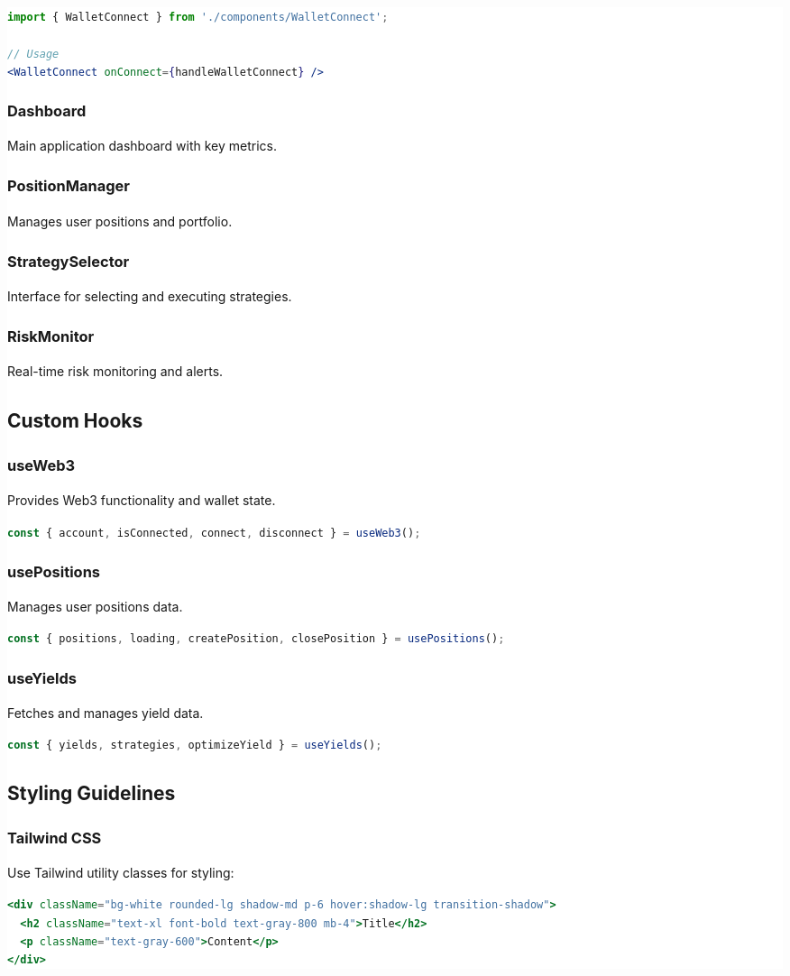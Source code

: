 ```jsx
import { WalletConnect } from './components/WalletConnect';

// Usage
<WalletConnect onConnect={handleWalletConnect} />
```

### Dashboard
Main application dashboard with key metrics.

### PositionManager
Manages user positions and portfolio.

### StrategySelector
Interface for selecting and executing strategies.

### RiskMonitor
Real-time risk monitoring and alerts.

## Custom Hooks

### useWeb3
Provides Web3 functionality and wallet state.

```javascript
const { account, isConnected, connect, disconnect } = useWeb3();
```

### usePositions
Manages user positions data.

```javascript
const { positions, loading, createPosition, closePosition } = usePositions();
```

### useYields
Fetches and manages yield data.

```javascript
const { yields, strategies, optimizeYield } = useYields();
```

## Styling Guidelines

### Tailwind CSS
Use Tailwind utility classes for styling:

```jsx
<div className="bg-white rounded-lg shadow-md p-6 hover:shadow-lg transition-shadow">
  <h2 className="text-xl font-bold text-gray-800 mb-4">Title</h2>
  <p className="text-gray-600">Content</p>
</div>
```
